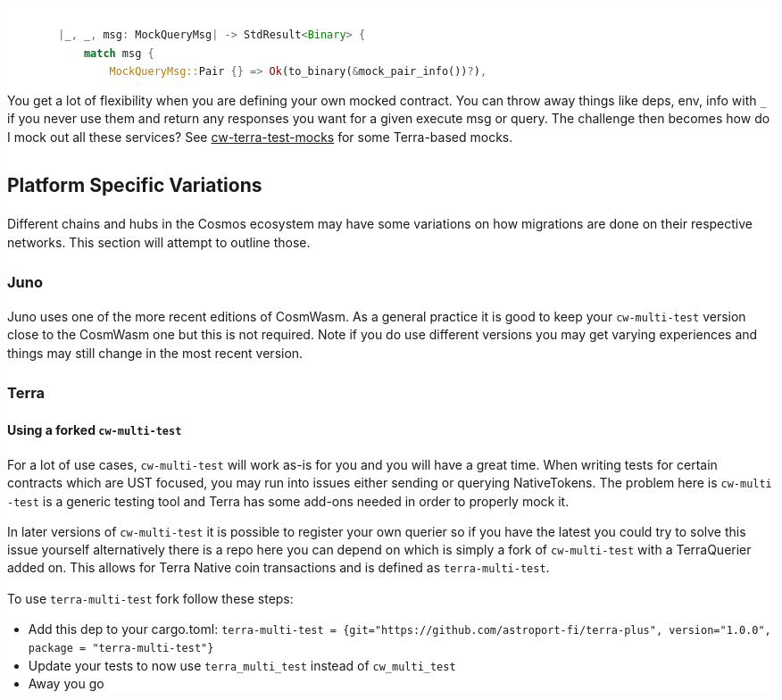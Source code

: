 ```rust

        |_, _, msg: MockQueryMsg| -> StdResult<Binary> {
            match msg {
                MockQueryMsg::Pair {} => Ok(to_binary(&mock_pair_info())?),

```

You get a lot of flexibility when you are defining your own mocked contract. You can throw away things like deps, env, info with `_` if you never use them and return any responses you want for a given execute msg or query. The challenge then becomes how do I mock out all these services? See [cw-terra-test-mocks](https://github.com/0xFable/cw-terra-test-mocks) for some Terra-based mocks.

## Platform Specific Variations

Different chains and hubs in the Cosmos ecosystem may have some variations on how migrations are done on their respective networks. This section will attempt to outline those.

### Juno

Juno uses one of the more recent editions of CosmWasm. As a general practice it is good to keep your `cw-multi-test` version close to the CosmWasm one but this is not required. Note if you do use different versions you may get varying experiences and things may still change in the most recent version.

### Terra

#### Using a forked `cw-multi-test`

For a lot of use cases, `cw-multi-test` will work as-is for you and you will have a great time. When writing tests for certain contracts which are UST focused, you may run into issues either sending or querying NativeTokens. The problem here is `cw-multi-test` is a generic testing tool and Terra has some add-ons needed in order to properly mock it.

In later versions of `cw-multi-test` it is possible to register your own querier so if you have the latest you could try to solve this issue yourself alternatively there is a repo here you can depend on which is simply a fork of `cw-multi-test` with a TerraQuerier added on. This allows for Terra Native coin transactions and is defined as `terra-multi-test`.

To use `terra-multi-test` fork follow these steps:

- Add this dep to your cargo.toml: `terra-multi-test = {git="https://github.com/astroport-fi/terra-plus", version="1.0.0", package = "terra-multi-test"}`
- Update your tests to now use `terra_multi_test` instead of `cw_multi_test`
- Away you go